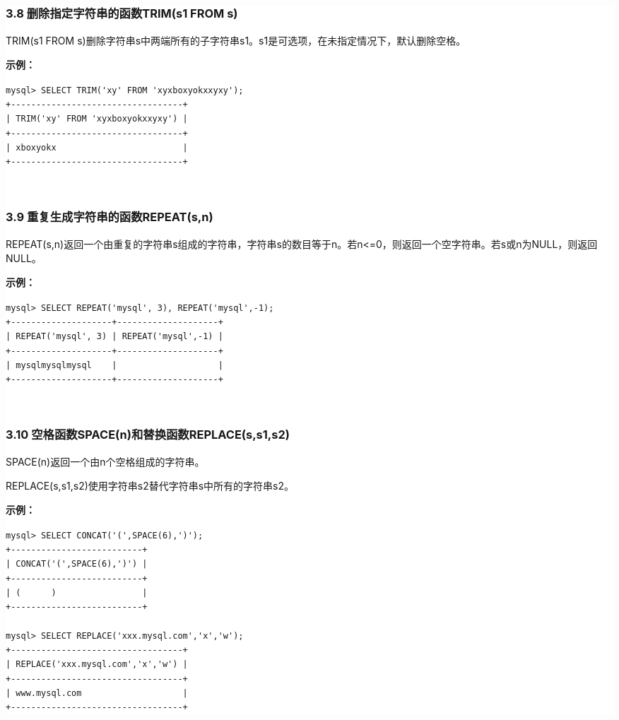 ### 3.8 删除指定字符串的函数TRIM(s1 FROM s)

TRIM(s1 FROM s)删除字符串s中两端所有的子字符串s1。s1是可选项，在未指定情况下，默认删除空格。

**示例：**

```
mysql> SELECT TRIM('xy' FROM 'xyxboxyokxxyxy');
+----------------------------------+
| TRIM('xy' FROM 'xyxboxyokxxyxy') |
+----------------------------------+
| xboxyokx                         |
+----------------------------------+
```
<br>

### 3.9 重复生成字符串的函数REPEAT(s,n)

REPEAT(s,n)返回一个由重复的字符串s组成的字符串，字符串s的数目等于n。若n<=0，则返回一个空字符串。若s或n为NULL，则返回NULL。

**示例：**

```
mysql> SELECT REPEAT('mysql', 3), REPEAT('mysql',-1);
+--------------------+--------------------+
| REPEAT('mysql', 3) | REPEAT('mysql',-1) |
+--------------------+--------------------+
| mysqlmysqlmysql    |                    |
+--------------------+--------------------+
```

<br>


### 3.10 空格函数SPACE(n)和替换函数REPLACE(s,s1,s2)

SPACE(n)返回一个由n个空格组成的字符串。

REPLACE(s,s1,s2)使用字符串s2替代字符串s中所有的字符串s2。

**示例：**

```
mysql> SELECT CONCAT('(',SPACE(6),')');
+--------------------------+
| CONCAT('(',SPACE(6),')') |
+--------------------------+
| (      )                 |
+--------------------------+

mysql> SELECT REPLACE('xxx.mysql.com','x','w');
+----------------------------------+
| REPLACE('xxx.mysql.com','x','w') |
+----------------------------------+
| www.mysql.com                    |
+----------------------------------+
```
